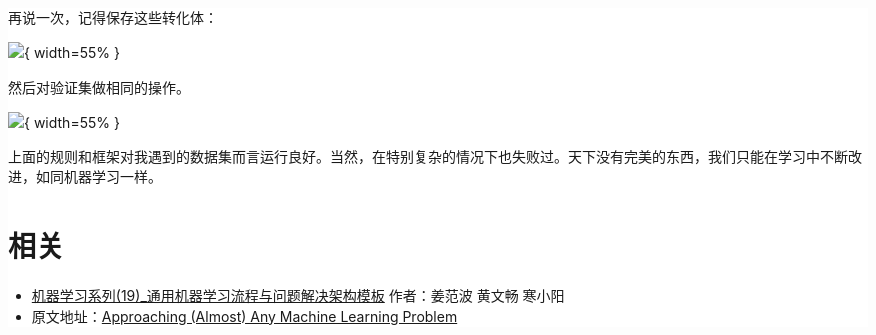 再说一次，记得保存这些转化体：

![](http://images.iterate.site/blog/image/180803/24BdckcFF0.png?imageslim){ width=55% }

然后对验证集做相同的操作。

![](http://images.iterate.site/blog/image/180803/DfG98E2fAD.png?imageslim){ width=55% }

上面的规则和框架对我遇到的数据集而言运行良好。当然，在特别复杂的情况下也失败过。天下没有完美的东西，我们只能在学习中不断改进，如同机器学习一样。



# 相关

- [机器学习系列(19)_通用机器学习流程与问题解决架构模板](http://blog.csdn.net/han_xiaoyang/article/details/52910022) 作者：姜范波 黄文畅 寒小阳
- 原文地址：[Approaching (Almost) Any Machine Learning Problem](http://blog.kaggle.com/2016/07/21/approaching-almost-any-machine-learning-problem-abhishek-thakur/)
